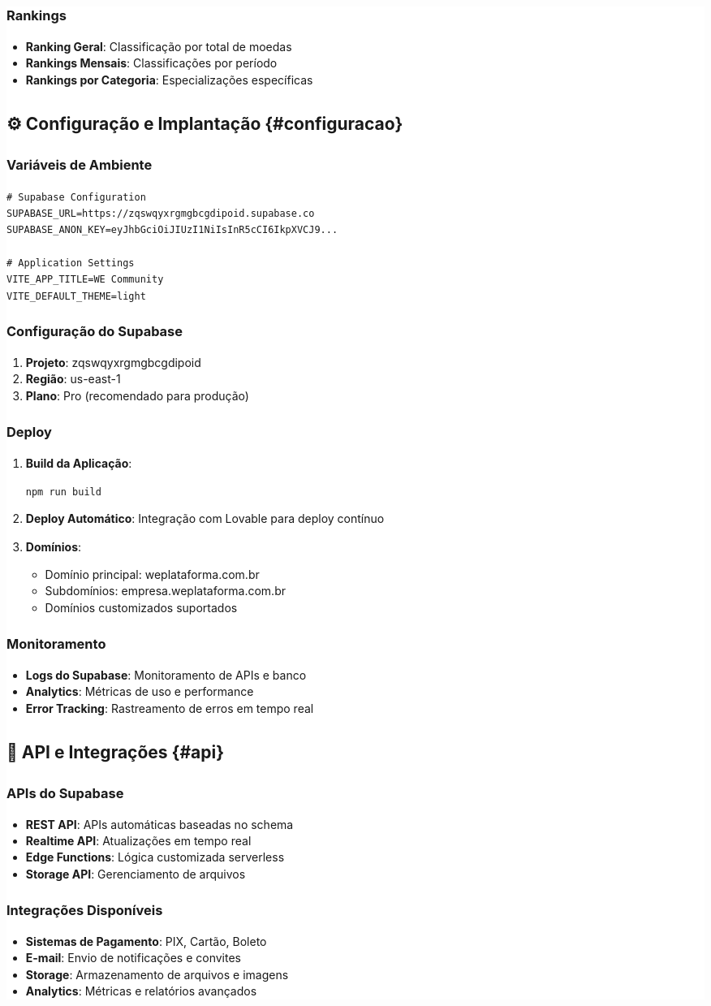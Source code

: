 ### Rankings
- **Ranking Geral**: Classificação por total de moedas
- **Rankings Mensais**: Classificações por período
- **Rankings por Categoria**: Especializações específicas

## ⚙️ Configuração e Implantação {#configuracao}

### Variáveis de Ambiente
```env
# Supabase Configuration
SUPABASE_URL=https://zqswqyxrgmgbcgdipoid.supabase.co
SUPABASE_ANON_KEY=eyJhbGciOiJIUzI1NiIsInR5cCI6IkpXVCJ9...

# Application Settings
VITE_APP_TITLE=WE Community
VITE_DEFAULT_THEME=light
```

### Configuração do Supabase
1. **Projeto**: zqswqyxrgmgbcgdipoid
2. **Região**: us-east-1
3. **Plano**: Pro (recomendado para produção)

### Deploy
1. **Build da Aplicação**:
   ```bash
   npm run build
   ```

2. **Deploy Automático**: Integração com Lovable para deploy contínuo

3. **Domínios**:
   - Domínio principal: weplataforma.com.br
   - Subdomínios: empresa.weplataforma.com.br
   - Domínios customizados suportados

### Monitoramento
- **Logs do Supabase**: Monitoramento de APIs e banco
- **Analytics**: Métricas de uso e performance
- **Error Tracking**: Rastreamento de erros em tempo real

## 🔌 API e Integrações {#api}

### APIs do Supabase
- **REST API**: APIs automáticas baseadas no schema
- **Realtime API**: Atualizações em tempo real
- **Edge Functions**: Lógica customizada serverless
- **Storage API**: Gerenciamento de arquivos

### Integrações Disponíveis
- **Sistemas de Pagamento**: PIX, Cartão, Boleto
- **E-mail**: Envio de notificações e convites
- **Storage**: Armazenamento de arquivos e imagens
- **Analytics**: Métricas e relatórios avançados
